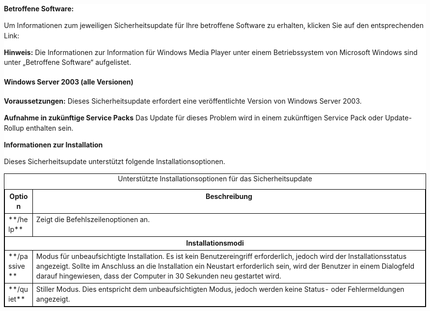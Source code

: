 **Betroffene Software:**

Um Informationen zum jeweiligen Sicherheitsupdate für Ihre betroffene Software zu erhalten, klicken Sie auf den entsprechenden Link:

**Hinweis:** Die Informationen zur Information für Windows Media Player unter einem Betriebssystem von Microsoft Windows sind unter „Betroffene Software“ aufgelistet.

#### Windows Server 2003 (alle Versionen)

**Voraussetzungen:**
Dieses Sicherheitsupdate erfordert eine veröffentlichte Version von Windows Server 2003.

**Aufnahme in zukünftige Service Packs**
Das Update für dieses Problem wird in einem zukünftigen Service Pack oder Update-Rollup enthalten sein.

**Informationen zur Installation**

Dieses Sicherheitsupdate unterstützt folgende Installationsoptionen.

<table style="border:1px solid black;" class="dataTable">
<caption>
Unterstützte Installationsoptionen für das Sicherheitsupdate
</caption>
<tr class="thead">
<th style="border:1px solid black;" >
Option
</th>
<th style="border:1px solid black;" >
Beschreibung
</th>
</tr>
<tr>
<td style="border:1px solid black;">
**/help**
</td>
<td style="border:1px solid black;">
Zeigt die Befehlszeilenoptionen an.
</td>
</tr>
<tr>
<th colspan="2" style="border:1px solid black;">
Installationsmodi
</th>
</tr>
<tr class="alternateRow">
<td style="border:1px solid black;">
**/passive**
</td>
<td style="border:1px solid black;">
Modus für unbeaufsichtigte Installation. Es ist kein Benutzereingriff erforderlich, jedoch wird der Installationsstatus angezeigt. Sollte im Anschluss an die Installation ein Neustart erforderlich sein, wird der Benutzer in einem Dialogfeld darauf hingewiesen, dass der Computer in 30 Sekunden neu gestartet wird.
</td>
</tr>
<tr>
<td style="border:1px solid black;">
**/quiet**
</td>
<td style="border:1px solid black;">
Stiller Modus. Dies entspricht dem unbeaufsichtigten Modus, jedoch werden keine Status- oder Fehlermeldungen angezeigt.
</td>
</tr>
<tr>